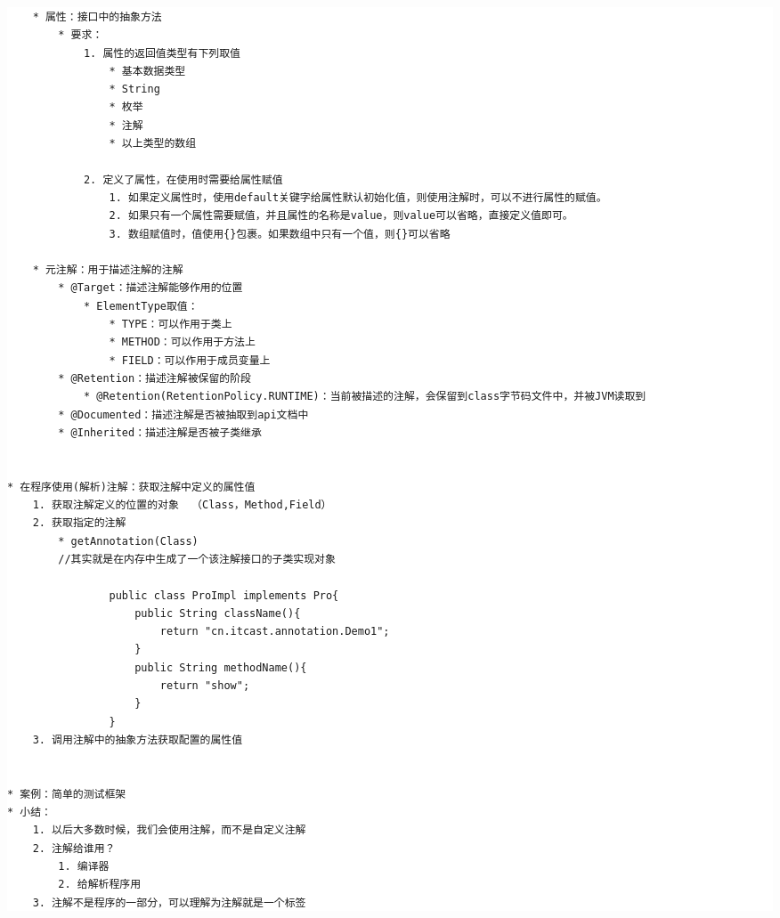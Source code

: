 		* 属性：接口中的抽象方法
			* 要求：
				1. 属性的返回值类型有下列取值
					* 基本数据类型
					* String
					* 枚举
					* 注解
					* 以上类型的数组

				2. 定义了属性，在使用时需要给属性赋值
					1. 如果定义属性时，使用default关键字给属性默认初始化值，则使用注解时，可以不进行属性的赋值。
					2. 如果只有一个属性需要赋值，并且属性的名称是value，则value可以省略，直接定义值即可。
					3. 数组赋值时，值使用{}包裹。如果数组中只有一个值，则{}可以省略
		
		* 元注解：用于描述注解的注解
			* @Target：描述注解能够作用的位置
				* ElementType取值：
					* TYPE：可以作用于类上
					* METHOD：可以作用于方法上
					* FIELD：可以作用于成员变量上
			* @Retention：描述注解被保留的阶段
				* @Retention(RetentionPolicy.RUNTIME)：当前被描述的注解，会保留到class字节码文件中，并被JVM读取到
			* @Documented：描述注解是否被抽取到api文档中
			* @Inherited：描述注解是否被子类继承


	* 在程序使用(解析)注解：获取注解中定义的属性值
		1. 获取注解定义的位置的对象  （Class，Method,Field）
		2. 获取指定的注解
			* getAnnotation(Class)
			//其实就是在内存中生成了一个该注解接口的子类实现对象

		            public class ProImpl implements Pro{
		                public String className(){
		                    return "cn.itcast.annotation.Demo1";
		                }
		                public String methodName(){
		                    return "show";
		                }
		            }
		3. 调用注解中的抽象方法获取配置的属性值
	

	* 案例：简单的测试框架
	* 小结：
		1. 以后大多数时候，我们会使用注解，而不是自定义注解
		2. 注解给谁用？
			1. 编译器
			2. 给解析程序用
		3. 注解不是程序的一部分，可以理解为注解就是一个标签